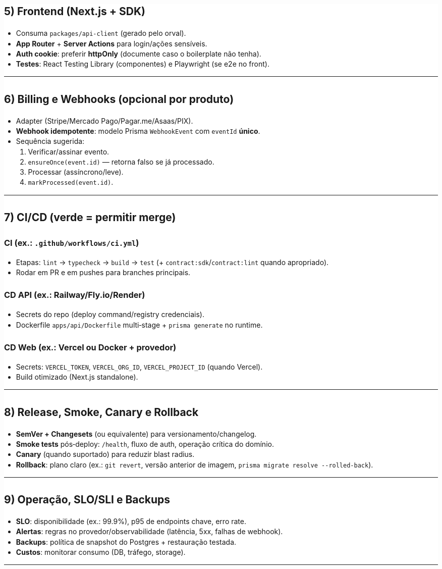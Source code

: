 ## 5) Frontend (Next.js + SDK)
- Consuma `packages/api-client` (gerado pelo orval).
- **App Router** + **Server Actions** para login/ações sensíveis.
- **Auth cookie**: preferir **httpOnly** (documente caso o boilerplate não tenha).
- **Testes**: React Testing Library (componentes) e Playwright (se e2e no front).

---

## 6) Billing e Webhooks (opcional por produto)
- Adapter (Stripe/Mercado Pago/Pagar.me/Asaas/PIX).  
- **Webhook idempotente**: modelo Prisma `WebhookEvent` com `eventId` **único**.
- Sequência sugerida:
  1. Verificar/assinar evento.
  2. `ensureOnce(event.id)` — retorna falso se já processado.
  3. Processar (assíncrono/leve).
  4. `markProcessed(event.id)`.

---

## 7) CI/CD (verde = permitir merge)
### CI (ex.: `.github/workflows/ci.yml`)
- Etapas: `lint` → `typecheck` → `build` → `test` (+ `contract:sdk`/`contract:lint` quando apropriado).
- Rodar em PR e em pushes para branches principais.

### CD API (ex.: Railway/Fly.io/Render)
- Secrets do repo (deploy command/registry credenciais).
- Dockerfile `apps/api/Dockerfile` multi‑stage + `prisma generate` no runtime.

### CD Web (ex.: Vercel ou Docker + provedor)
- Secrets: `VERCEL_TOKEN`, `VERCEL_ORG_ID`, `VERCEL_PROJECT_ID` (quando Vercel).
- Build otimizado (Next.js standalone).

---

## 8) Release, Smoke, Canary e Rollback
- **SemVer + Changesets** (ou equivalente) para versionamento/changelog.
- **Smoke tests** pós‑deploy: `/health`, fluxo de auth, operação crítica do domínio.
- **Canary** (quando suportado) para reduzir blast radius.
- **Rollback**: plano claro (ex.: `git revert`, versão anterior de imagem, `prisma migrate resolve --rolled-back`).

---

## 9) Operação, SLO/SLI e Backups
- **SLO**: disponibilidade (ex.: 99.9%), p95 de endpoints chave, erro rate.
- **Alertas**: regras no provedor/observabilidade (latência, 5xx, falhas de webhook).
- **Backups**: política de snapshot do Postgres + restauração testada.
- **Custos**: monitorar consumo (DB, tráfego, storage).

---